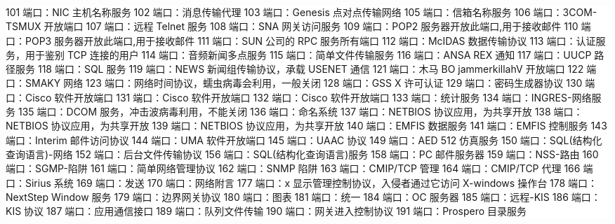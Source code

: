 101 端口：NIC 主机名称服务
102 端口：消息传输代理
103 端口：Genesis 点对点传输网络
105 端口：信箱名称服务
106 端口：3COM-TSMUX 开放端口
107 端口：远程 Telnet 服务
108 端口：SNA 网关访问服务
109 端口：POP2 服务器开放此端口,用于接收邮件
110 端口：POP3 服务器开放此端口,用于接收邮件
111 端口：SUN 公司的 RPC 服务所有端口
112 端口：McIDAS 数据传输协议
113 端口：认证服务，用于鉴别 TCP 连接的用户
114 端口：音频新闻多点服务
115 端口：简单文件传输服务
116 端口：ANSA REX 通知
117 端口：UUCP 路径服务
118 端口：SQL 服务
119 端口：NEWS 新闻组传输协议，承载 USENET 通信
121 端口：木马 BO jammerkillahV 开放端口
122 端口：SMAKY 网络
123 端口：网络时间协议，蠕虫病毒会利用，一般关闭
128 端口：GSS X 许可认证
129 端口：密码生成器协议
130 端口：Cisco 软件开放端口
131 端口：Cisco 软件开放端口
132 端口：Cisco 软件开放端口
133 端口：统计服务
134 端口：INGRES-网络服务
135 端口：DCOM 服务，冲击波病毒利用，不能关闭
136 端口：命名系统
137 端口：NETBIOS 协议应用，为共享开放
138 端口：NETBIOS 协议应用，为共享开放
139 端口：NETBIOS 协议应用，为共享开放
140 端口：EMFIS 数据服务
141 端口：EMFIS 控制服务
143 端口：Interim 邮件访问协议
144 端口：UMA 软件开放端口
145 端口：UAAC 协议
149 端口：AED 512 仿真服务
150 端口：SQL(结构化查询语言)-网络
152 端口：后台文件传输协议
156 端口：SQL(结构化查询语言)服务
158 端口：PC 邮件服务器
159 端口：NSS-路由
160 端口：SGMP-陷阱
161 端口：简单网络管理协议
162 端口：SNMP 陷阱
163 端口：CMIP/TCP 管理
164 端口：CMIP/TCP 代理
166 端口：Sirius 系统
169 端口：发送
170 端口：网络附言
177 端口：x 显示管理控制协议，入侵者通过它访问 X-windows 操作台
178 端口：NextStep Window 服务
179 端口：边界网关协议
180 端口：图表
181 端口：统一
184 端口：OC 服务器
185 端口：远程-KIS
186 端口：KIS 协议
187 端口：应用通信接口
189 端口：队列文件传输
190 端口：网关进入控制协议
191 端口：Prospero 目录服务